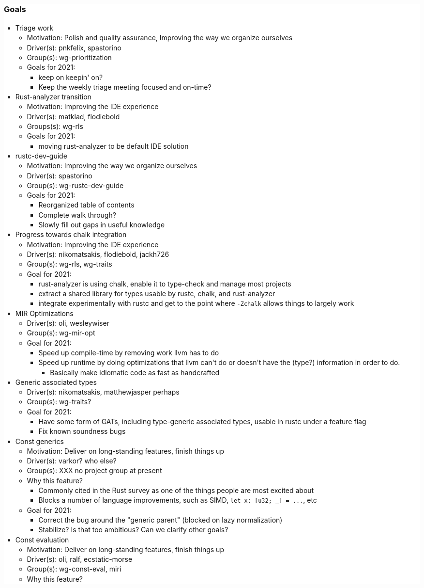 ### Goals

* Triage work
    * Motivation: Polish and quality assurance, Improving the way we organize ourselves
    * Driver(s): pnkfelix, spastorino
    * Group(s): wg-prioritization
    * Goals for 2021:
        * keep on keepin' on?
        * Keep the weekly triage meeting focused and on-time?
* Rust-analyzer transition
    * Motivation: Improving the IDE experience
    * Driver(s): matklad, flodiebold
    * Groups(s): wg-rls
    * Goals for 2021: 
        * moving rust-analyzer to be default IDE solution
* rustc-dev-guide
    * Motivation: Improving the way we organize ourselves
    * Driver(s): spastorino
    * Group(s): wg-rustc-dev-guide
    * Goals for 2021:
        * Reorganized table of contents
        * Complete walk through?
        * Slowly fill out gaps in useful knowledge
* Progress towards chalk integration
    * Motivation: Improving the IDE experience
    * Driver(s): nikomatsakis, flodiebold, jackh726
    * Group(s): wg-rls, wg-traits
    * Goal for 2021:
        * rust-analyzer is using chalk, enable it to type-check and manage most projects
        * extract a shared library for types usable by rustc, chalk, and rust-analyzer
        * integrate experimentally with rustc and get to the point where `-Zchalk` allows things to largely work
* MIR Optimizations
    * Driver(s): oli, wesleywiser
    * Group(s): wg-mir-opt
    * Goal for 2021:
        * Speed up compile-time by removing work llvm has to do
        * Speed up runtime by doing optimizations that llvm can't do or doesn't have the (type?) information in order to do.
            * Basically make idiomatic code as fast as handcrafted
* Generic associated types
    * Driver(s): nikomatsakis, matthewjasper perhaps
    * Group(s): wg-traits?
    * Goal for 2021:
        * Have some form of GATs, including type-generic associated types, usable in rustc under a feature flag
        * Fix known soundness bugs
* Const generics
    * Motivation: Deliver on long-standing features, finish things up
    * Driver(s): varkor? who else?
    * Group(s): XXX no project group at present
    * Why this feature? 
        * Commonly cited in the Rust survey as one of the things people are most excited about
        * Blocks a number of language improvements, such as SIMD, `let x: [u32; _] = ...`, etc
    * Goal for 2021:
        * Correct the bug around the "generic parent" (blocked on lazy normalization)
        * Stabilize? Is that too ambitious? Can we clarify other goals?
* Const evaluation
    * Motivation: Deliver on long-standing features, finish things up
    * Driver(s): oli, ralf, ecstatic-morse
    * Group(s): wg-const-eval, miri
    * Why this feature?

[Hofstadter's Law]: https://psychcentral.com/lib/hofstadters-law-and-realistic-planning/